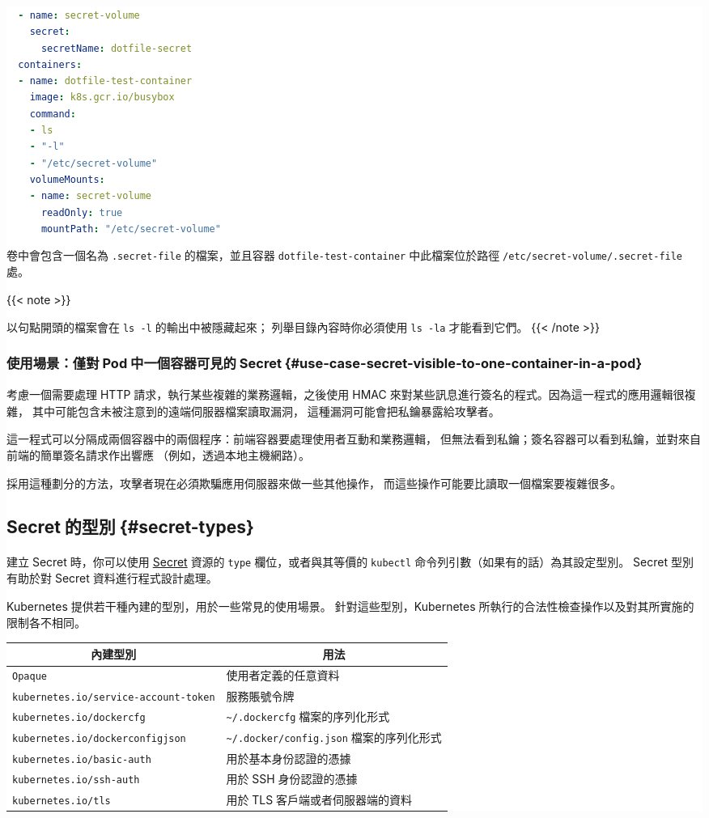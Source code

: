 ```yaml
  - name: secret-volume
    secret:
      secretName: dotfile-secret
  containers:
  - name: dotfile-test-container
    image: k8s.gcr.io/busybox
    command:
    - ls
    - "-l"
    - "/etc/secret-volume"
    volumeMounts:
    - name: secret-volume
      readOnly: true
      mountPath: "/etc/secret-volume"
```


卷中會包含一個名為 `.secret-file` 的檔案，並且容器 `dotfile-test-container`
中此檔案位於路徑 `/etc/secret-volume/.secret-file` 處。

{{< note >}}

以句點開頭的檔案會在 `ls -l` 的輸出中被隱藏起來；
列舉目錄內容時你必須使用 `ls -la` 才能看到它們。
{{< /note >}}


### 使用場景：僅對 Pod 中一個容器可見的 Secret {#use-case-secret-visible-to-one-container-in-a-pod}

考慮一個需要處理 HTTP 請求，執行某些複雜的業務邏輯，之後使用 HMAC
來對某些訊息進行簽名的程式。因為這一程式的應用邏輯很複雜，
其中可能包含未被注意到的遠端伺服器檔案讀取漏洞，
這種漏洞可能會把私鑰暴露給攻擊者。


這一程式可以分隔成兩個容器中的兩個程序：前端容器要處理使用者互動和業務邏輯，
但無法看到私鑰；簽名容器可以看到私鑰，並對來自前端的簡單簽名請求作出響應
（例如，透過本地主機網路）。


採用這種劃分的方法，攻擊者現在必須欺騙應用伺服器來做一些其他操作，
而這些操作可能要比讀取一個檔案要複雜很多。


## Secret 的型別  {#secret-types}

建立 Secret 時，你可以使用 [Secret](/docs/reference/kubernetes-api/config-and-storage-resources/secret-v1/)
資源的 `type` 欄位，或者與其等價的 `kubectl` 命令列引數（如果有的話）為其設定型別。
Secret 型別有助於對 Secret 資料進行程式設計處理。

Kubernetes 提供若干種內建的型別，用於一些常見的使用場景。
針對這些型別，Kubernetes 所執行的合法性檢查操作以及對其所實施的限制各不相同。


| 內建型別     | 用法  |
|--------------|-------|
| `Opaque`     | 使用者定義的任意資料 |
| `kubernetes.io/service-account-token` | 服務賬號令牌 |
| `kubernetes.io/dockercfg` | `~/.dockercfg` 檔案的序列化形式 |
| `kubernetes.io/dockerconfigjson` | `~/.docker/config.json` 檔案的序列化形式 |
| `kubernetes.io/basic-auth` | 用於基本身份認證的憑據 |
| `kubernetes.io/ssh-auth` | 用於 SSH 身份認證的憑據 |
| `kubernetes.io/tls` | 用於 TLS 客戶端或者伺服器端的資料 |